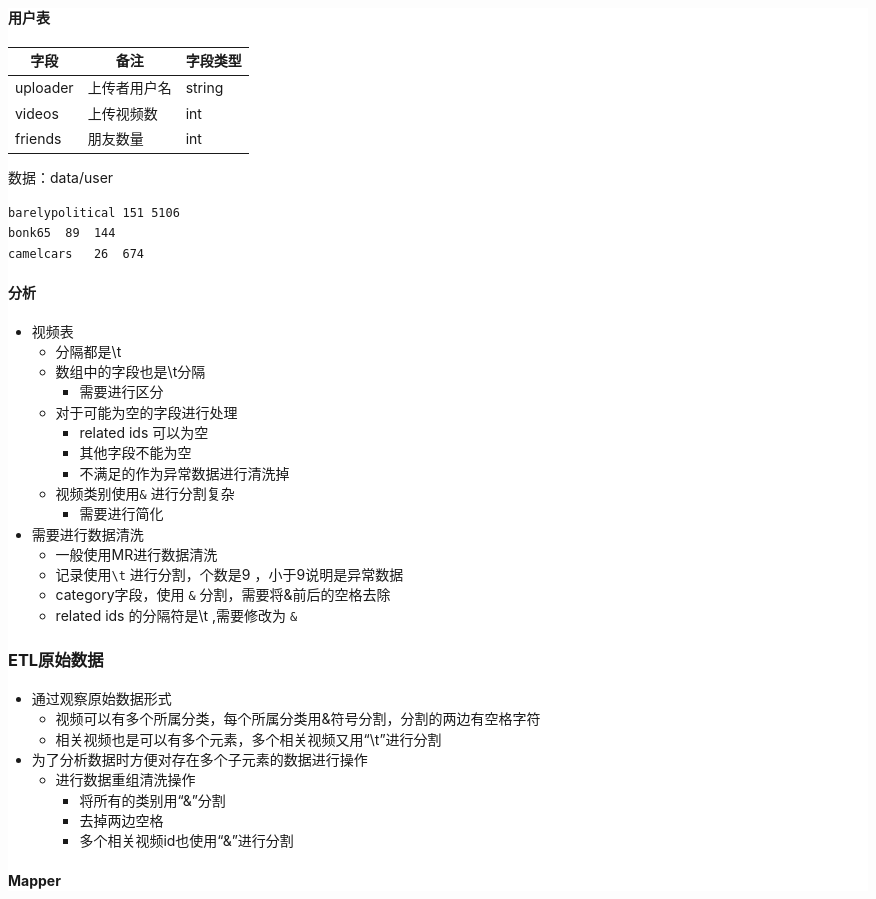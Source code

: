 

#### 用户表

| 字段     | 备注         | 字段类型 |
| -------- | ------------ | -------- |
| uploader | 上传者用户名 | string   |
| videos   | 上传视频数   | int      |
| friends  | 朋友数量     | int      |

数据：data/user

```text
barelypolitical	151	5106
bonk65	89	144
camelcars	26	674
```



#### 分析

- 视频表
  - 分隔都是\t
  - 数组中的字段也是\t分隔
    - 需要进行区分
  - 对于可能为空的字段进行处理
    - related ids 可以为空
    - 其他字段不能为空
    - 不满足的作为异常数据进行清洗掉
  - 视频类别使用` & ` 进行分割复杂
    - 需要进行简化
- 需要进行数据清洗
  - 一般使用MR进行数据清洗
  - 记录使用`\t` 进行分割，个数是9 ，小于9说明是异常数据
  - category字段，使用 ` & ` 分割，需要将&前后的空格去除
  - related ids 的分隔符是\t ,需要修改为 `&`



### ETL原始数据

- 通过观察原始数据形式
  - 视频可以有多个所属分类，每个所属分类用&符号分割，分割的两边有空格字符
  - 相关视频也是可以有多个元素，多个相关视频又用“\t”进行分割
- 为了分析数据时方便对存在多个子元素的数据进行操作
  - 进行数据重组清洗操作
    - 将所有的类别用“&”分割
    - 去掉两边空格
    - 多个相关视频id也使用“&”进行分割



#### Mapper
